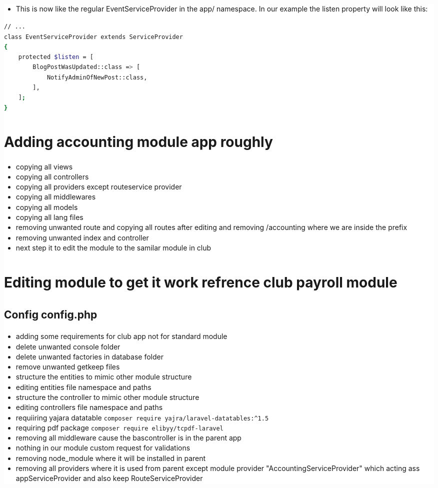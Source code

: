 - This is now like the regular EventServiceProvider in the app/ namespace. In our example the listen property will look like this:
```sh
// ...
class EventServiceProvider extends ServiceProvider
{
    protected $listen = [
        BlogPostWasUpdated::class => [
            NotifyAdminOfNewPost::class,
        ],
    ];
}
```
# Adding accounting module app roughly
- copying all views
- copying all controllers
- copying all providers except routeservice provider
- copying all middlewares
- copying all models
- copying all lang files
- removing unwanted route and copying all routes after editing and removing /accounting where we are inside the prefix
- removing unwanted index and controller
- next step it to edit the module to the samilar module in club

# Editing module to get it work refrence club payroll module

## Config config.php 
- adding some requirements for club app not for standard module
- delete unwanted console folder
- delete unwanted factories in database folder
- remove unwanted getkeep files
- structure the entities to mimic other module structure
- editing entities file namespace and paths
- structure the controller to mimic other module structure
- editing controllers file namespace and paths
- requiiring yajara datatable `composer require yajra/laravel-datatables:^1.5`
- requiring pdf package `composer require elibyy/tcpdf-laravel`
- removing all middleware cause the bascontroller is in the parent app
- nothing in our module custom request for validations
- removing node_module where it will be installed in parent
- removing all providers where it is used from parent except module provider "AccountingServiceProvider" which acting ass appServiceProvider and also keep RouteServiceProvider

